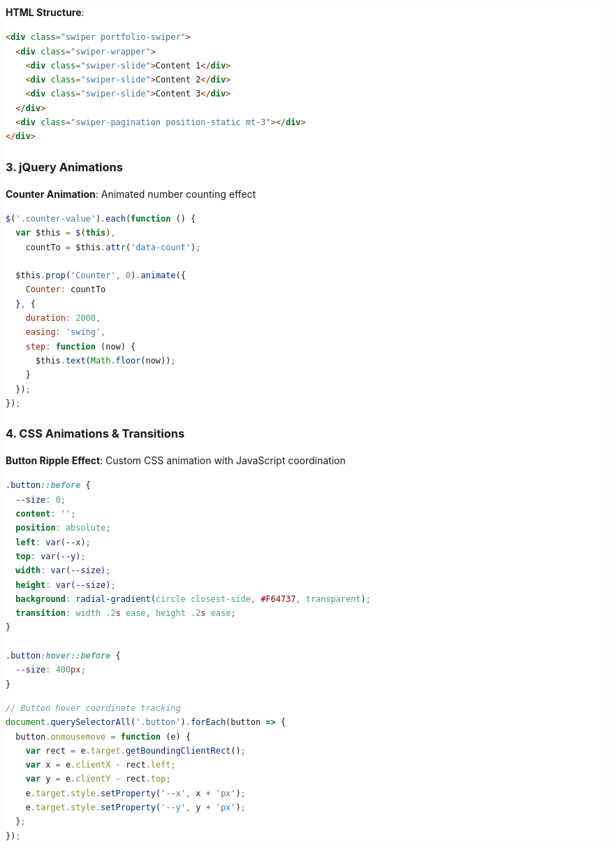 **HTML Structure**:
```html
<div class="swiper portfolio-swiper">
  <div class="swiper-wrapper">
    <div class="swiper-slide">Content 1</div>
    <div class="swiper-slide">Content 2</div>
    <div class="swiper-slide">Content 3</div>
  </div>
  <div class="swiper-pagination position-static mt-3"></div>
</div>
```

### 3. jQuery Animations
**Counter Animation**: Animated number counting effect
```javascript
$('.counter-value').each(function () {
  var $this = $(this),
    countTo = $this.attr('data-count');

  $this.prop('Counter', 0).animate({
    Counter: countTo
  }, {
    duration: 2000,
    easing: 'swing',
    step: function (now) {
      $this.text(Math.floor(now));
    }
  });
});
```

### 4. CSS Animations & Transitions
**Button Ripple Effect**: Custom CSS animation with JavaScript coordination
```css
.button::before {
  --size: 0;
  content: '';
  position: absolute;
  left: var(--x);
  top: var(--y);
  width: var(--size);
  height: var(--size);
  background: radial-gradient(circle closest-side, #F64737, transparent);
  transition: width .2s ease, height .2s ease;
}

.button:hover::before {
  --size: 400px;
}
```

```javascript
// Button hover coordinate tracking
document.querySelectorAll('.button').forEach(button => {
  button.onmousemove = function (e) {
    var rect = e.target.getBoundingClientRect();
    var x = e.clientX - rect.left;
    var y = e.clientY - rect.top;
    e.target.style.setProperty('--x', x + 'px');
    e.target.style.setProperty('--y', y + 'px');
  };
});
```
